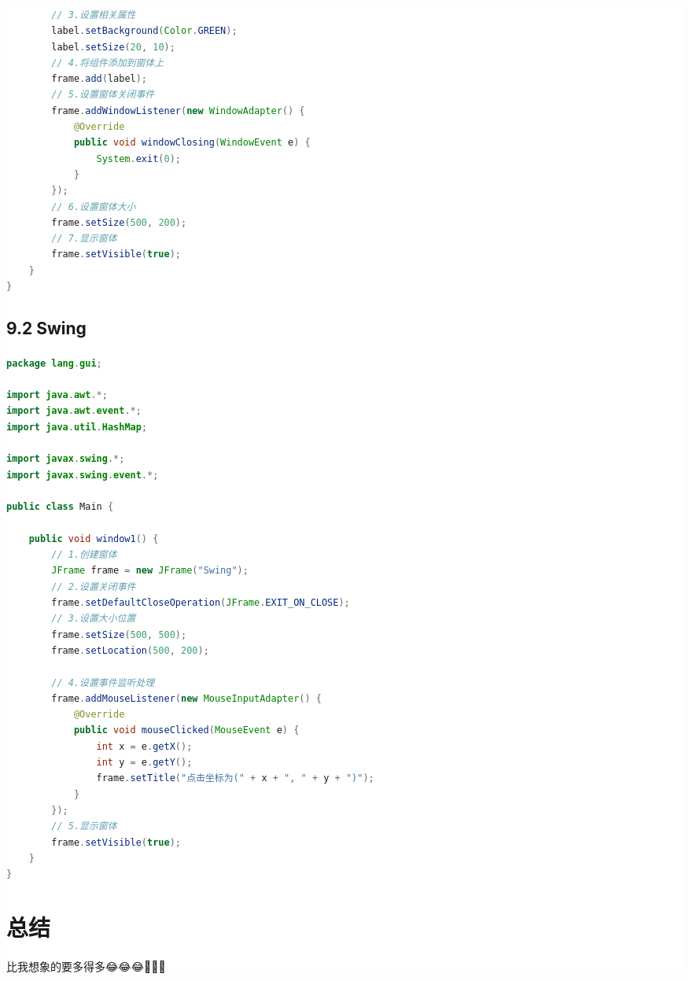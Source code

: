 ```java
        // 3.设置相关属性
        label.setBackground(Color.GREEN);
        label.setSize(20, 10);
        // 4.将组件添加到窗体上
        frame.add(label);
        // 5.设置窗体关闭事件
        frame.addWindowListener(new WindowAdapter() {
            @Override
            public void windowClosing(WindowEvent e) {
                System.exit(0);
            }
        });
        // 6.设置窗体大小
        frame.setSize(500, 200);
        // 7.显示窗体
        frame.setVisible(true);
    }
}
```
## 9.2 Swing
```java
package lang.gui;

import java.awt.*;
import java.awt.event.*;
import java.util.HashMap;

import javax.swing.*;
import javax.swing.event.*;

public class Main {

    public void window1() {
        // 1.创建窗体
        JFrame frame = new JFrame("Swing");
        // 2.设置关闭事件
        frame.setDefaultCloseOperation(JFrame.EXIT_ON_CLOSE);
        // 3.设置大小位置
        frame.setSize(500, 500);
        frame.setLocation(500, 200);

        // 4.设置事件监听处理
        frame.addMouseListener(new MouseInputAdapter() {
            @Override
            public void mouseClicked(MouseEvent e) {
                int x = e.getX();
                int y = e.getY();
                frame.setTitle("点击坐标为(" + x + ", " + y + ")");
            }
        });
        // 5.显示窗体
        frame.setVisible(true);
    }
}
```
# 总结
比我想象的要多得多😂😂😂🤣🤣🤣
